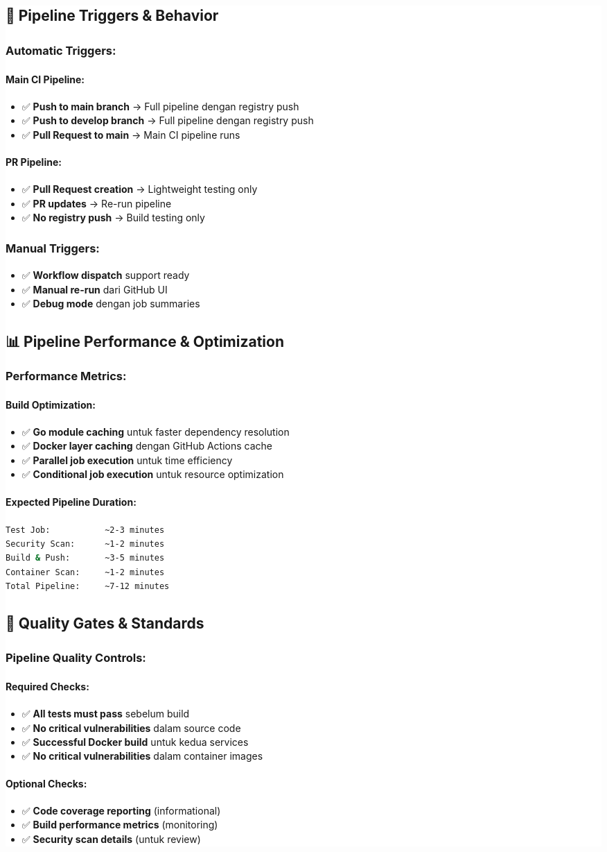 ## 🔄 Pipeline Triggers & Behavior

### **Automatic Triggers:**

#### **Main CI Pipeline:**
- ✅ **Push to main branch** → Full pipeline dengan registry push
- ✅ **Push to develop branch** → Full pipeline dengan registry push
- ✅ **Pull Request to main** → Main CI pipeline runs

#### **PR Pipeline:**  
- ✅ **Pull Request creation** → Lightweight testing only
- ✅ **PR updates** → Re-run pipeline
- ✅ **No registry push** → Build testing only

### **Manual Triggers:**
- ✅ **Workflow dispatch** support ready
- ✅ **Manual re-run** dari GitHub UI
- ✅ **Debug mode** dengan job summaries

## 📊 Pipeline Performance & Optimization

### **Performance Metrics:**

#### **Build Optimization:**
- ✅ **Go module caching** untuk faster dependency resolution
- ✅ **Docker layer caching** dengan GitHub Actions cache
- ✅ **Parallel job execution** untuk time efficiency
- ✅ **Conditional job execution** untuk resource optimization

#### **Expected Pipeline Duration:**
```bash
Test Job:           ~2-3 minutes
Security Scan:      ~1-2 minutes  
Build & Push:       ~3-5 minutes
Container Scan:     ~1-2 minutes
Total Pipeline:     ~7-12 minutes
```

## 🎯 Quality Gates & Standards

### **Pipeline Quality Controls:**

#### **Required Checks:**
- ✅ **All tests must pass** sebelum build
- ✅ **No critical vulnerabilities** dalam source code
- ✅ **Successful Docker build** untuk kedua services
- ✅ **No critical vulnerabilities** dalam container images

#### **Optional Checks:**
- ✅ **Code coverage reporting** (informational)
- ✅ **Build performance metrics** (monitoring)
- ✅ **Security scan details** (untuk review)
